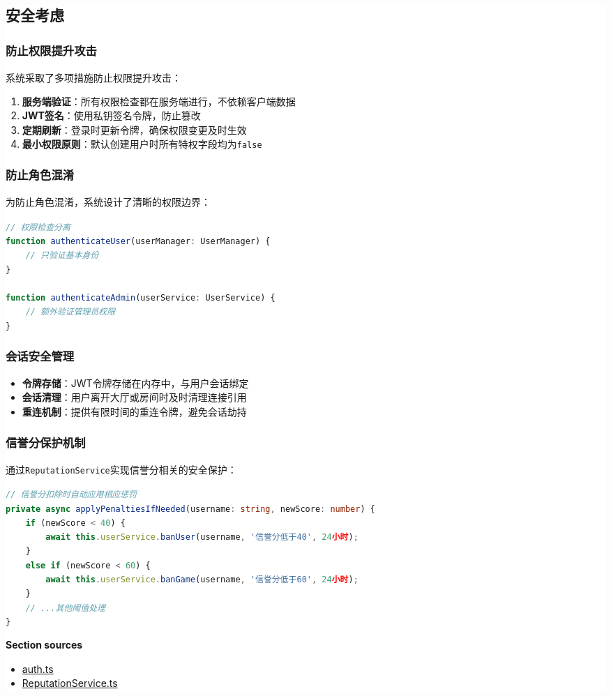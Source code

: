 ## 安全考虑

### 防止权限提升攻击

系统采取了多项措施防止权限提升攻击：

1. **服务端验证**：所有权限检查都在服务端进行，不依赖客户端数据
2. **JWT签名**：使用私钥签名令牌，防止篡改
3. **定期刷新**：登录时更新令牌，确保权限变更及时生效
4. **最小权限原则**：默认创建用户时所有特权字段均为`false`

### 防止角色混淆

为防止角色混淆，系统设计了清晰的权限边界：

```typescript
// 权限检查分离
function authenticateUser(userManager: UserManager) {
    // 只验证基本身份
}

function authenticateAdmin(userService: UserService) {
    // 额外验证管理员权限
}
```

### 会话安全管理

- **令牌存储**：JWT令牌存储在内存中，与用户会话绑定
- **会话清理**：用户离开大厅或房间时及时清理连接引用
- **重连机制**：提供有限时间的重连令牌，避免会话劫持

### 信誉分保护机制

通过`ReputationService`实现信誉分相关的安全保护：

```typescript
// 信誉分扣除时自动应用相应惩罚
private async applyPenaltiesIfNeeded(username: string, newScore: number) {
    if (newScore < 40) {
        await this.userService.banUser(username, '信誉分低于40', 24小时);
    }
    else if (newScore < 60) {
        await this.userService.banGame(username, '信誉分低于60', 24小时);
    }
    // ...其他阈值处理
}
```

**Section sources**
- [auth.ts](file://server/src/middleware/auth.ts#L1-L52)
- [ReputationService.ts](file://server/src/db/services/ReputationService.ts#L1-L74)